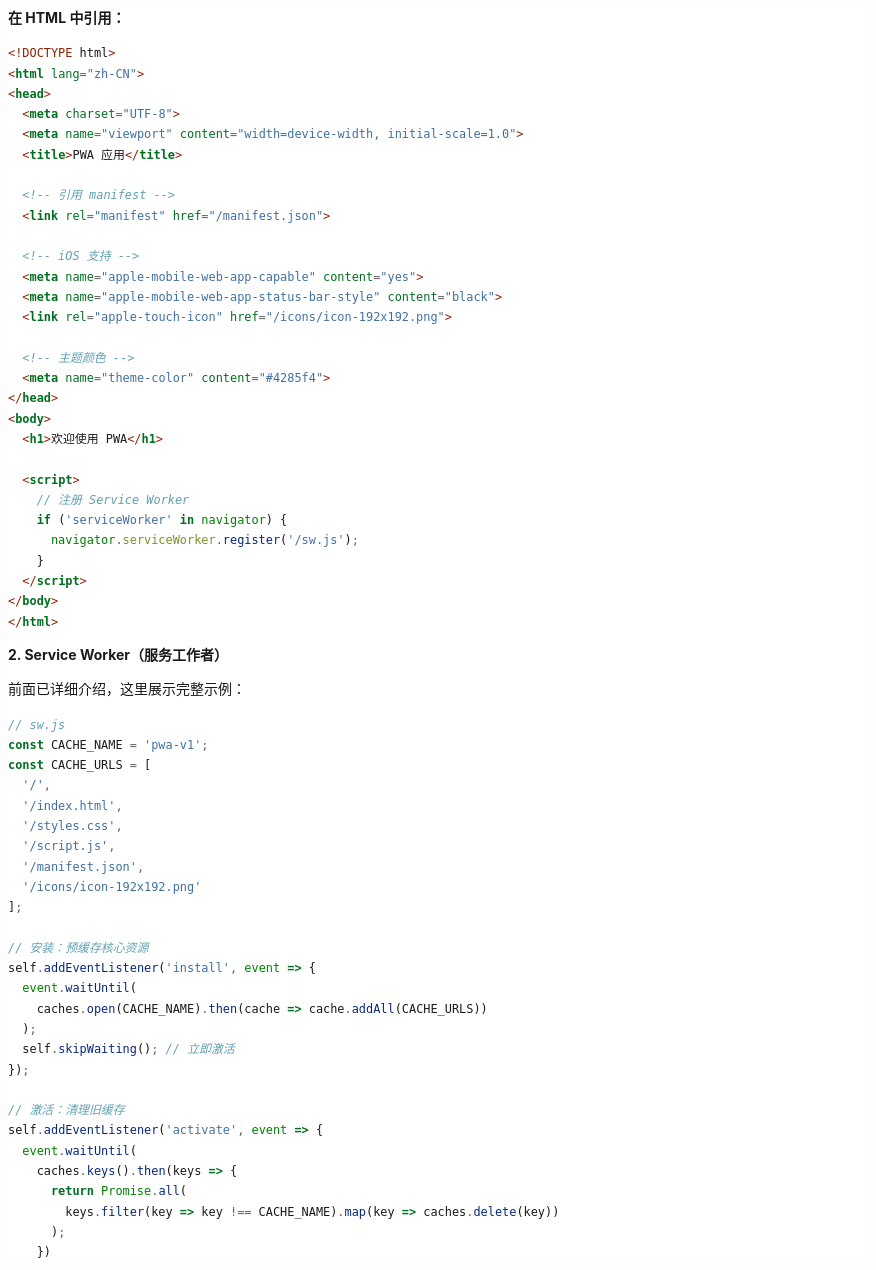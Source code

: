 **在 HTML 中引用：**

```html
<!DOCTYPE html>
<html lang="zh-CN">
<head>
  <meta charset="UTF-8">
  <meta name="viewport" content="width=device-width, initial-scale=1.0">
  <title>PWA 应用</title>

  <!-- 引用 manifest -->
  <link rel="manifest" href="/manifest.json">

  <!-- iOS 支持 -->
  <meta name="apple-mobile-web-app-capable" content="yes">
  <meta name="apple-mobile-web-app-status-bar-style" content="black">
  <link rel="apple-touch-icon" href="/icons/icon-192x192.png">

  <!-- 主题颜色 -->
  <meta name="theme-color" content="#4285f4">
</head>
<body>
  <h1>欢迎使用 PWA</h1>

  <script>
    // 注册 Service Worker
    if ('serviceWorker' in navigator) {
      navigator.serviceWorker.register('/sw.js');
    }
  </script>
</body>
</html>
```

**2. Service Worker（服务工作者）**

前面已详细介绍，这里展示完整示例：

```javascript
// sw.js
const CACHE_NAME = 'pwa-v1';
const CACHE_URLS = [
  '/',
  '/index.html',
  '/styles.css',
  '/script.js',
  '/manifest.json',
  '/icons/icon-192x192.png'
];

// 安装：预缓存核心资源
self.addEventListener('install', event => {
  event.waitUntil(
    caches.open(CACHE_NAME).then(cache => cache.addAll(CACHE_URLS))
  );
  self.skipWaiting(); // 立即激活
});

// 激活：清理旧缓存
self.addEventListener('activate', event => {
  event.waitUntil(
    caches.keys().then(keys => {
      return Promise.all(
        keys.filter(key => key !== CACHE_NAME).map(key => caches.delete(key))
      );
    })
```